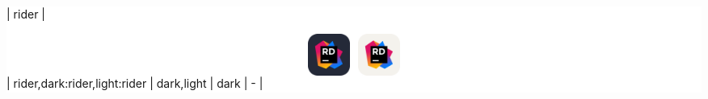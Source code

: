| rider            | <div style="display: flex; align-items: center; justify-content: center; gap: 10px;"><img width="52" height="52" src="../icons/dark:rider.svg" /><img width="52" height="52" src="../icons/light:rider.svg" /></div>                 | rider,dark:rider,light:rider                         | dark,light | dark          | -     |